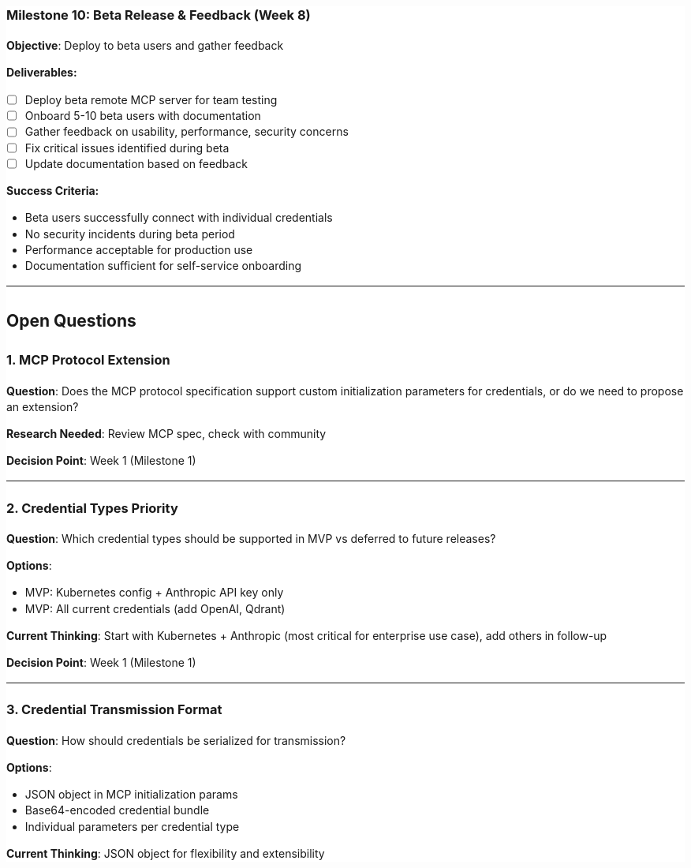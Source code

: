 
### Milestone 10: Beta Release & Feedback (Week 8)
**Objective**: Deploy to beta users and gather feedback

**Deliverables:**
- [ ] Deploy beta remote MCP server for team testing
- [ ] Onboard 5-10 beta users with documentation
- [ ] Gather feedback on usability, performance, security concerns
- [ ] Fix critical issues identified during beta
- [ ] Update documentation based on feedback

**Success Criteria:**
- Beta users successfully connect with individual credentials
- No security incidents during beta period
- Performance acceptable for production use
- Documentation sufficient for self-service onboarding

---

## Open Questions

### 1. MCP Protocol Extension
**Question**: Does the MCP protocol specification support custom initialization parameters for credentials, or do we need to propose an extension?

**Research Needed**: Review MCP spec, check with community

**Decision Point**: Week 1 (Milestone 1)

---

### 2. Credential Types Priority
**Question**: Which credential types should be supported in MVP vs deferred to future releases?

**Options**:
- MVP: Kubernetes config + Anthropic API key only
- MVP: All current credentials (add OpenAI, Qdrant)

**Current Thinking**: Start with Kubernetes + Anthropic (most critical for enterprise use case), add others in follow-up

**Decision Point**: Week 1 (Milestone 1)

---

### 3. Credential Transmission Format
**Question**: How should credentials be serialized for transmission?

**Options**:
- JSON object in MCP initialization params
- Base64-encoded credential bundle
- Individual parameters per credential type

**Current Thinking**: JSON object for flexibility and extensibility
